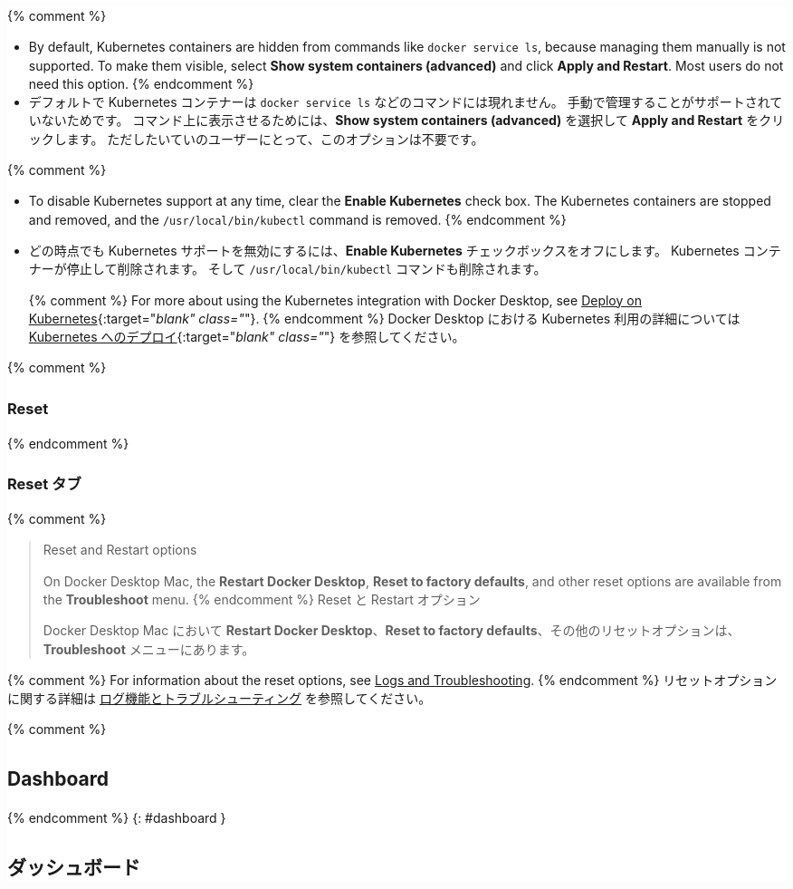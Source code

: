 {% comment %}
- By default, Kubernetes containers are hidden from commands like `docker
  service ls`, because managing them manually is not supported. To make them
  visible, select **Show system containers (advanced)** and click **Apply and
  Restart**. Most users do not need this option.
{% endcomment %}
- デフォルトで Kubernetes コンテナーは `docker service ls` などのコマンドには現れません。
  手動で管理することがサポートされていないためです。
  コマンド上に表示させるためには、**Show system containers (advanced)** を選択して **Apply and Restart** をクリックします。
  ただしたいていのユーザーにとって、このオプションは不要です。

{% comment %}
- To disable Kubernetes support at any time, clear the **Enable Kubernetes** check box. The
  Kubernetes containers are stopped and removed, and the
  `/usr/local/bin/kubectl` command is removed.
{% endcomment %}
- どの時点でも Kubernetes サポートを無効にするには、**Enable Kubernetes** チェックボックスをオフにします。
  Kubernetes コンテナーが停止して削除されます。
  そして `/usr/local/bin/kubectl` コマンドも削除されます。

  {% comment %}
  For more about using the Kubernetes integration with Docker Desktop, see
  [Deploy on Kubernetes](kubernetes.md){:target="_blank" class="_"}.
  {% endcomment %}
  Docker Desktop における Kubernetes 利用の詳細については [Kubernetes へのデプロイ](kubernetes.md){:target="_blank" class="_"} を参照してください。

{% comment %}
### Reset
{% endcomment %}
### Reset タブ

{% comment %}
> Reset and Restart options
>
> On Docker Desktop Mac, the **Restart Docker Desktop**, **Reset to factory defaults**, and other reset options are available from the **Troubleshoot** menu.
{% endcomment %}
> Reset と Restart オプション
>
> Docker Desktop Mac において **Restart Docker Desktop**、**Reset to factory defaults**、その他のリセットオプションは、**Troubleshoot** メニューにあります。

{% comment %}
For information about the reset options, see [Logs and Troubleshooting](troubleshoot.md).
{% endcomment %}
リセットオプションに関する詳細は [ログ機能とトラブルシューティング](troubleshoot.md) を参照してください。

{% comment %}
## Dashboard
{% endcomment %}
{: #dashboard }
## ダッシュボード
